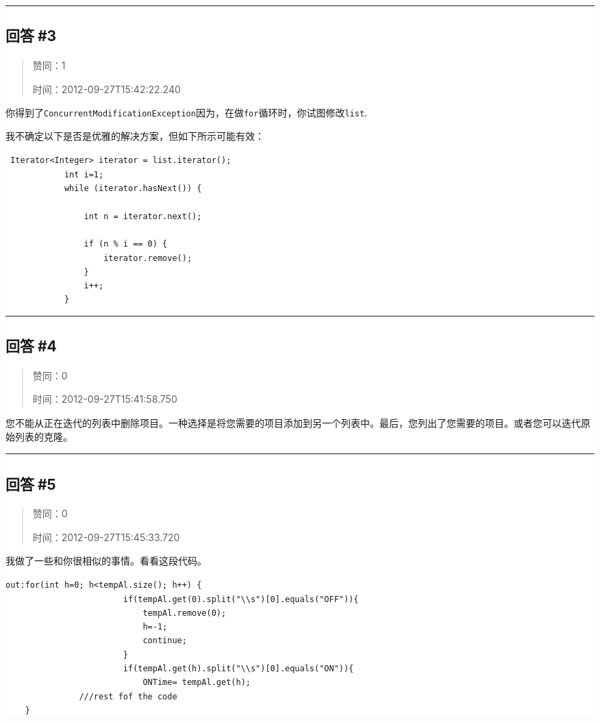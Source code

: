 * * *

## 回答 #3

> 赞同：1
> 
> 时间：2012-09-27T15:42:22.240

你得到了`ConcurrentModificationException`因为，在做`for`循环时，你试图修改`list`.

我不确定以下是否是优雅的解决方案，但如下所示可能有效：

```
 Iterator<Integer> iterator = list.iterator();
            int i=1;
            while (iterator.hasNext()) {

                int n = iterator.next();

                if (n % i == 0) {
                    iterator.remove();
                }
                i++;
            } 
```

* * *

## 回答 #4

> 赞同：0
> 
> 时间：2012-09-27T15:41:58.750

您不能从正在迭代的列表中删除项目。一种选择是将您需要的项目添加到另一个列表中。最后，您列出了您需要的项目。或者您可以迭代原始列表的克隆。

* * *

## 回答 #5

> 赞同：0
> 
> 时间：2012-09-27T15:45:33.720

我做了一些和你很相似的事情。看看这段代码。

```
out:for(int h=0; h<tempAl.size(); h++) {
                        if(tempAl.get(0).split("\\s")[0].equals("OFF")){
                            tempAl.remove(0);
                            h=-1;
                            continue;
                        }
                        if(tempAl.get(h).split("\\s")[0].equals("ON")){
                            ONTime= tempAl.get(h);
               ///rest fof the code
    } 
```
